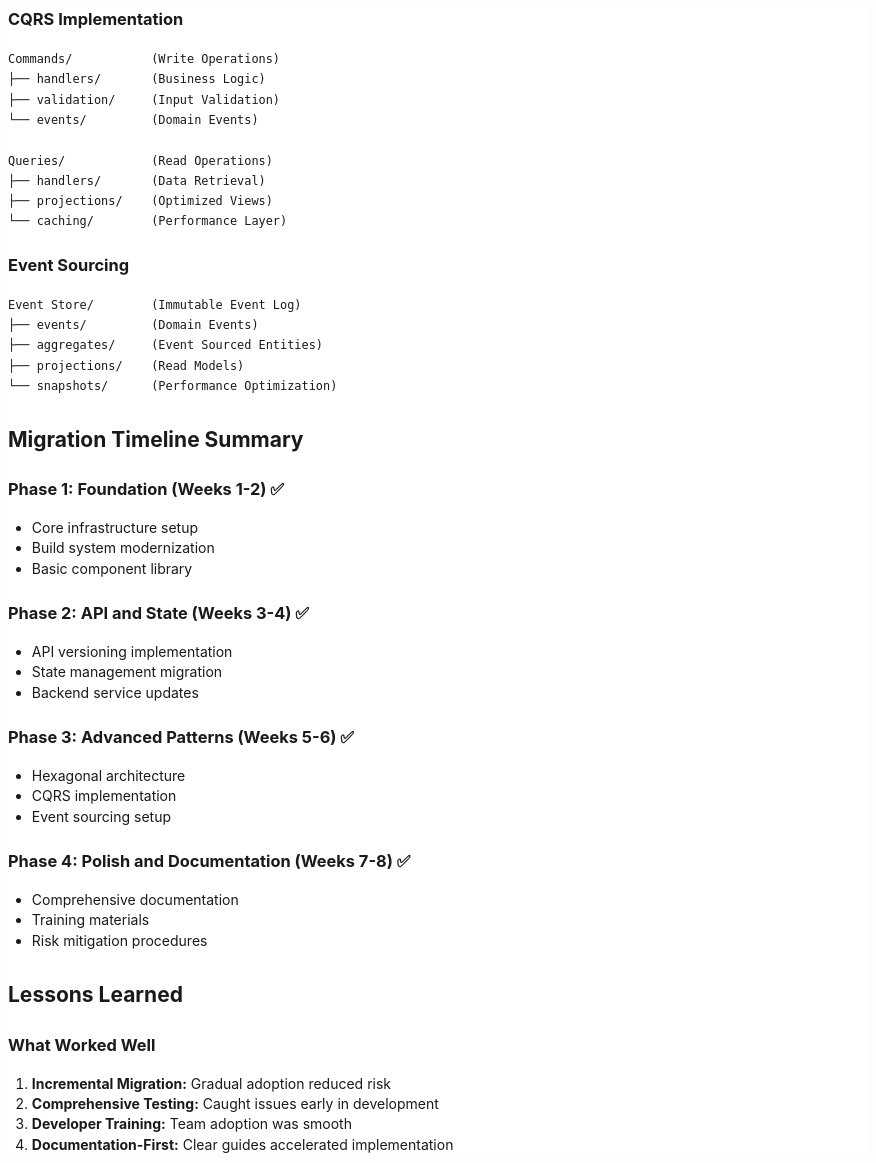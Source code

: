 ### CQRS Implementation
```
Commands/           (Write Operations)
├── handlers/       (Business Logic)
├── validation/     (Input Validation)
└── events/         (Domain Events)

Queries/            (Read Operations)
├── handlers/       (Data Retrieval)
├── projections/    (Optimized Views)
└── caching/        (Performance Layer)
```

### Event Sourcing
```
Event Store/        (Immutable Event Log)
├── events/         (Domain Events)
├── aggregates/     (Event Sourced Entities)
├── projections/    (Read Models)
└── snapshots/      (Performance Optimization)
```

## Migration Timeline Summary

### Phase 1: Foundation (Weeks 1-2) ✅
- Core infrastructure setup
- Build system modernization
- Basic component library

### Phase 2: API and State (Weeks 3-4) ✅
- API versioning implementation
- State management migration
- Backend service updates

### Phase 3: Advanced Patterns (Weeks 5-6) ✅
- Hexagonal architecture
- CQRS implementation
- Event sourcing setup

### Phase 4: Polish and Documentation (Weeks 7-8) ✅
- Comprehensive documentation
- Training materials
- Risk mitigation procedures

## Lessons Learned

### What Worked Well
1. **Incremental Migration:** Gradual adoption reduced risk
2. **Comprehensive Testing:** Caught issues early in development
3. **Developer Training:** Team adoption was smooth
4. **Documentation-First:** Clear guides accelerated implementation
